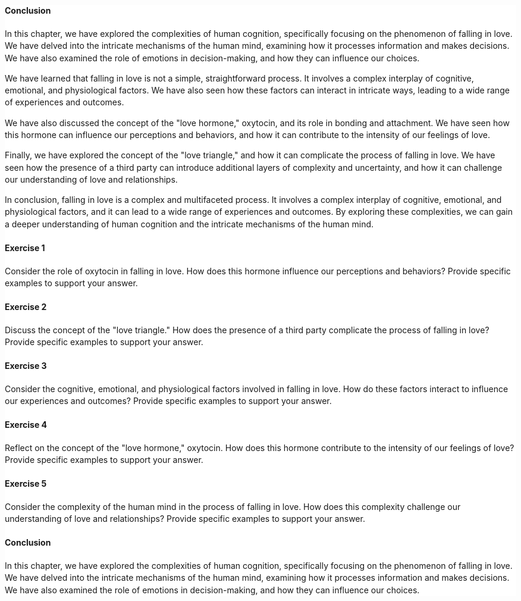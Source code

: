 #### Conclusion

In this chapter, we have explored the complexities of human cognition, specifically focusing on the phenomenon of falling in love. We have delved into the intricate mechanisms of the human mind, examining how it processes information and makes decisions. We have also examined the role of emotions in decision-making, and how they can influence our choices.

We have learned that falling in love is not a simple, straightforward process. It involves a complex interplay of cognitive, emotional, and physiological factors. We have also seen how these factors can interact in intricate ways, leading to a wide range of experiences and outcomes.

We have also discussed the concept of the "love hormone," oxytocin, and its role in bonding and attachment. We have seen how this hormone can influence our perceptions and behaviors, and how it can contribute to the intensity of our feelings of love.

Finally, we have explored the concept of the "love triangle," and how it can complicate the process of falling in love. We have seen how the presence of a third party can introduce additional layers of complexity and uncertainty, and how it can challenge our understanding of love and relationships.

In conclusion, falling in love is a complex and multifaceted process. It involves a complex interplay of cognitive, emotional, and physiological factors, and it can lead to a wide range of experiences and outcomes. By exploring these complexities, we can gain a deeper understanding of human cognition and the intricate mechanisms of the human mind.

#### Exercise 1

Consider the role of oxytocin in falling in love. How does this hormone influence our perceptions and behaviors? Provide specific examples to support your answer.

#### Exercise 2

Discuss the concept of the "love triangle." How does the presence of a third party complicate the process of falling in love? Provide specific examples to support your answer.

#### Exercise 3

Consider the cognitive, emotional, and physiological factors involved in falling in love. How do these factors interact to influence our experiences and outcomes? Provide specific examples to support your answer.

#### Exercise 4

Reflect on the concept of the "love hormone," oxytocin. How does this hormone contribute to the intensity of our feelings of love? Provide specific examples to support your answer.

#### Exercise 5

Consider the complexity of the human mind in the process of falling in love. How does this complexity challenge our understanding of love and relationships? Provide specific examples to support your answer.




#### Conclusion

In this chapter, we have explored the complexities of human cognition, specifically focusing on the phenomenon of falling in love. We have delved into the intricate mechanisms of the human mind, examining how it processes information and makes decisions. We have also examined the role of emotions in decision-making, and how they can influence our choices.
